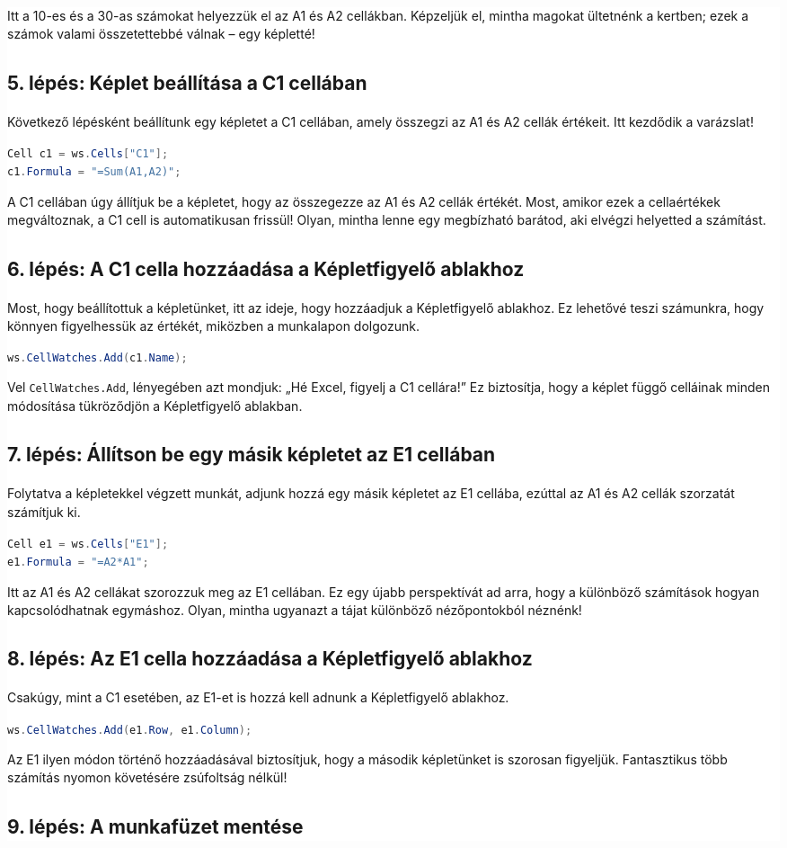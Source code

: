Itt a 10-es és a 30-as számokat helyezzük el az A1 és A2 cellákban. Képzeljük el, mintha magokat ültetnénk a kertben; ezek a számok valami összetettebbé válnak – egy képletté! 

## 5. lépés: Képlet beállítása a C1 cellában

Következő lépésként beállítunk egy képletet a C1 cellában, amely összegzi az A1 és A2 cellák értékeit. Itt kezdődik a varázslat!

```csharp
Cell c1 = ws.Cells["C1"];
c1.Formula = "=Sum(A1,A2)";
```

A C1 cellában úgy állítjuk be a képletet, hogy az összegezze az A1 és A2 cellák értékét. Most, amikor ezek a cellaértékek megváltoznak, a C1 cell is automatikusan frissül! Olyan, mintha lenne egy megbízható barátod, aki elvégzi helyetted a számítást.

## 6. lépés: A C1 cella hozzáadása a Képletfigyelő ablakhoz

Most, hogy beállítottuk a képletünket, itt az ideje, hogy hozzáadjuk a Képletfigyelő ablakhoz. Ez lehetővé teszi számunkra, hogy könnyen figyelhessük az értékét, miközben a munkalapon dolgozunk.

```csharp
ws.CellWatches.Add(c1.Name);
```

Vel `CellWatches.Add`, lényegében azt mondjuk: „Hé Excel, figyelj a C1 cellára!” Ez biztosítja, hogy a képlet függő celláinak minden módosítása tükröződjön a Képletfigyelő ablakban.

## 7. lépés: Állítson be egy másik képletet az E1 cellában

Folytatva a képletekkel végzett munkát, adjunk hozzá egy másik képletet az E1 cellába, ezúttal az A1 és A2 cellák szorzatát számítjuk ki.

```csharp
Cell e1 = ws.Cells["E1"];
e1.Formula = "=A2*A1";
```

Itt az A1 és A2 cellákat szorozzuk meg az E1 cellában. Ez egy újabb perspektívát ad arra, hogy a különböző számítások hogyan kapcsolódhatnak egymáshoz. Olyan, mintha ugyanazt a tájat különböző nézőpontokból néznénk!

## 8. lépés: Az E1 cella hozzáadása a Képletfigyelő ablakhoz

Csakúgy, mint a C1 esetében, az E1-et is hozzá kell adnunk a Képletfigyelő ablakhoz.

```csharp
ws.CellWatches.Add(e1.Row, e1.Column);
```

Az E1 ilyen módon történő hozzáadásával biztosítjuk, hogy a második képletünket is szorosan figyeljük. Fantasztikus több számítás nyomon követésére zsúfoltság nélkül!

## 9. lépés: A munkafüzet mentése
